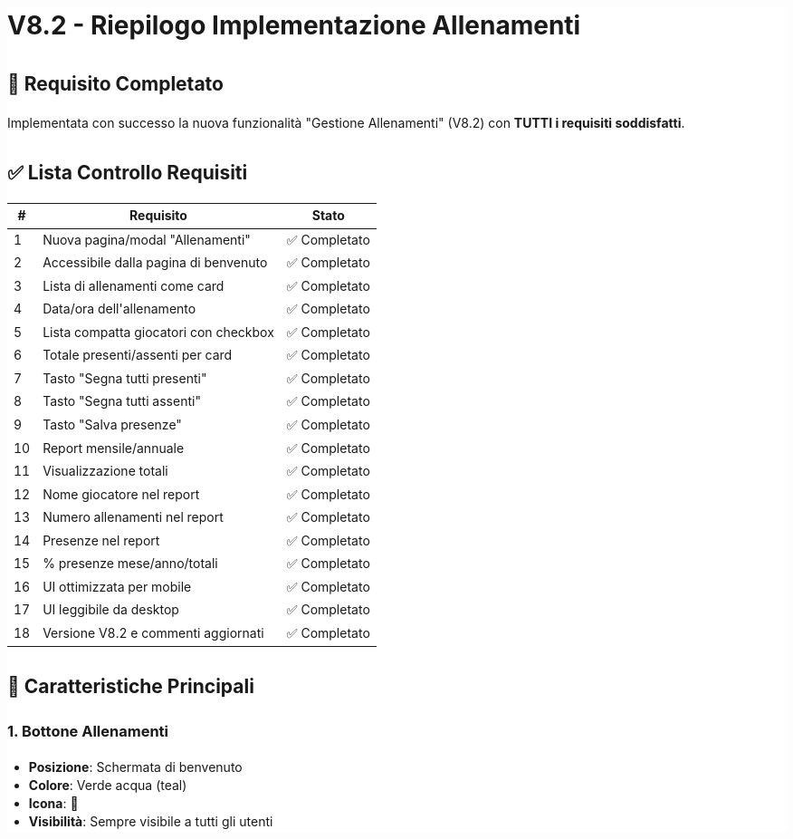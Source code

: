 # V8.2 - Riepilogo Implementazione Allenamenti

## 🎯 Requisito Completato

Implementata con successo la nuova funzionalità "Gestione Allenamenti" (V8.2) con **TUTTI i requisiti soddisfatti**.

## ✅ Lista Controllo Requisiti

| # | Requisito | Stato |
|---|-----------|-------|
| 1 | Nuova pagina/modal "Allenamenti" | ✅ Completato |
| 2 | Accessibile dalla pagina di benvenuto | ✅ Completato |
| 3 | Lista di allenamenti come card | ✅ Completato |
| 4 | Data/ora dell'allenamento | ✅ Completato |
| 5 | Lista compatta giocatori con checkbox | ✅ Completato |
| 6 | Totale presenti/assenti per card | ✅ Completato |
| 7 | Tasto "Segna tutti presenti" | ✅ Completato |
| 8 | Tasto "Segna tutti assenti" | ✅ Completato |
| 9 | Tasto "Salva presenze" | ✅ Completato |
| 10 | Report mensile/annuale | ✅ Completato |
| 11 | Visualizzazione totali | ✅ Completato |
| 12 | Nome giocatore nel report | ✅ Completato |
| 13 | Numero allenamenti nel report | ✅ Completato |
| 14 | Presenze nel report | ✅ Completato |
| 15 | % presenze mese/anno/totali | ✅ Completato |
| 16 | UI ottimizzata per mobile | ✅ Completato |
| 17 | UI leggibile da desktop | ✅ Completato |
| 18 | Versione V8.2 e commenti aggiornati | ✅ Completato |

## 🎨 Caratteristiche Principali

### 1. Bottone Allenamenti
- **Posizione**: Schermata di benvenuto
- **Colore**: Verde acqua (teal)
- **Icona**: 🏃
- **Visibilità**: Sempre visibile a tutti gli utenti
